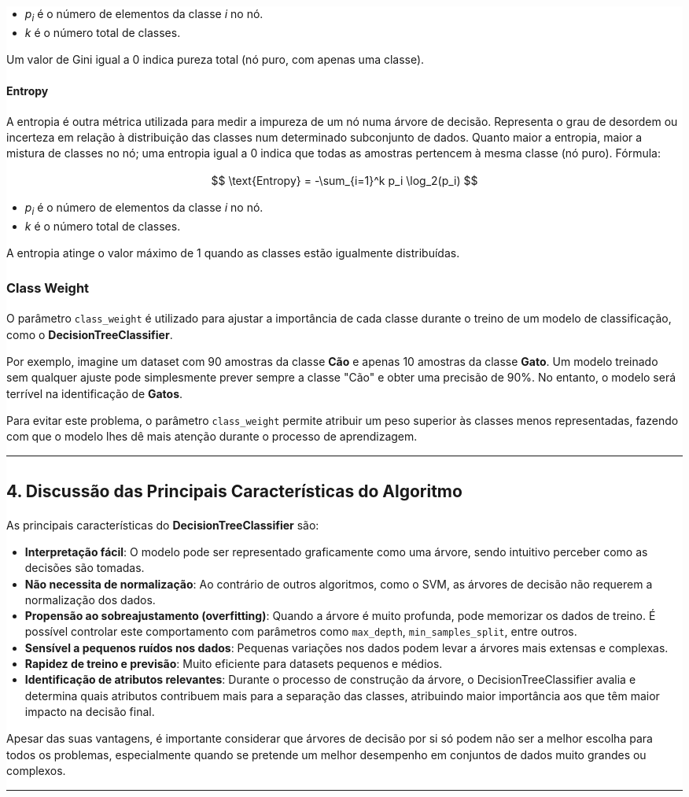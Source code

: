 - $p_i$ é o número de elementos da classe $i$ no nó.
- $k$ é o número total de classes.

Um valor de Gini igual a 0 indica pureza total (nó puro, com apenas uma classe).

#### Entropy
A entropia é outra métrica utilizada para medir a impureza de um nó numa árvore de decisão. Representa o grau de desordem ou incerteza em relação à distribuição das classes num determinado subconjunto de dados. Quanto maior a entropia, maior a mistura de classes no nó; uma entropia igual a 0 indica que todas as amostras pertencem à mesma classe (nó puro). Fórmula:

$$
\text{Entropy} = -\sum_{i=1}^k p_i \log_2(p_i)
$$

- $p_i$ é o número de elementos da classe $i$ no nó.
- $k$ é o número total de classes.

A entropia atinge o valor máximo de 1 quando as classes estão igualmente distribuídas.

### Class Weight
O parâmetro `class_weight` é utilizado para ajustar a importância de cada classe durante o treino de um modelo de classificação, como o **DecisionTreeClassifier**.

Por exemplo, imagine um dataset com 90 amostras da classe **Cão** e apenas 10 amostras da classe **Gato**. Um modelo treinado sem qualquer ajuste pode simplesmente prever sempre a classe "Cão" e obter uma precisão de 90%. No entanto, o modelo será terrível na identificação de **Gatos**.

Para evitar este problema, o parâmetro `class_weight` permite atribuir um peso superior às classes menos representadas, fazendo com que o modelo lhes dê mais atenção durante o processo de aprendizagem.

---

## 4. Discussão das Principais Características do Algoritmo

As principais características do **DecisionTreeClassifier** são:

- **Interpretação fácil**: O modelo pode ser representado graficamente como uma árvore, sendo intuitivo perceber como as decisões são tomadas.
- **Não necessita de normalização**: Ao contrário de outros algoritmos, como o SVM, as árvores de decisão não requerem a normalização dos dados.
- **Propensão ao sobreajustamento (overfitting)**: Quando a árvore é muito profunda, pode memorizar os dados de treino. É possível controlar este comportamento com parâmetros como `max_depth`, `min_samples_split`, entre outros.
- **Sensível a pequenos ruídos nos dados**: Pequenas variações nos dados podem levar a árvores mais extensas e complexas.
- **Rapidez de treino e previsão**: Muito eficiente para datasets pequenos e médios.
- **Identificação de atributos relevantes**: Durante o processo de construção da árvore, o DecisionTreeClassifier avalia e determina quais atributos contribuem mais para a separação das classes, atribuindo maior importância aos que têm maior impacto na decisão final.

Apesar das suas vantagens, é importante considerar que árvores de decisão por si só podem não ser a melhor escolha para todos os problemas, especialmente quando se pretende um melhor desempenho em conjuntos de dados muito grandes ou complexos.

---